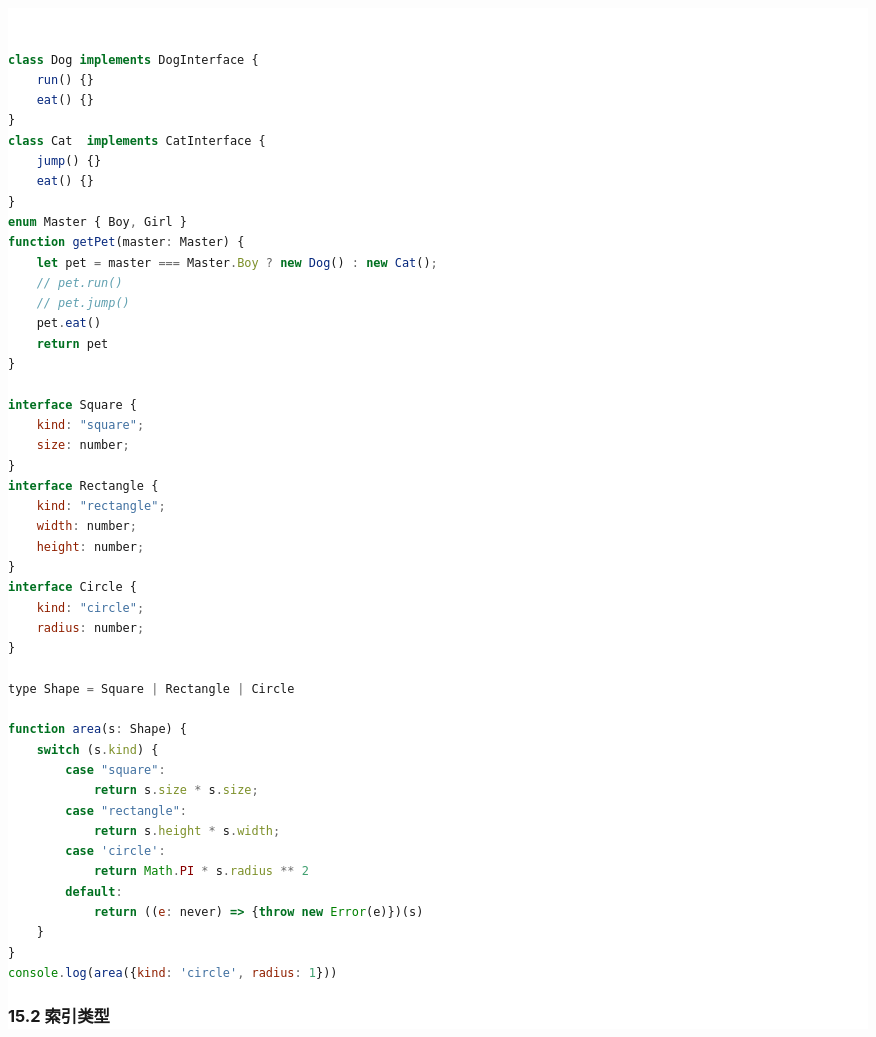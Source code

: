 ```js


class Dog implements DogInterface {
    run() {}
    eat() {}
}
class Cat  implements CatInterface {
    jump() {}
    eat() {}
}
enum Master { Boy, Girl }
function getPet(master: Master) {
    let pet = master === Master.Boy ? new Dog() : new Cat();
    // pet.run()
    // pet.jump()
    pet.eat()
    return pet
}

interface Square {
    kind: "square";
    size: number;
}
interface Rectangle {
    kind: "rectangle";
    width: number;
    height: number;
}
interface Circle {
    kind: "circle";
    radius: number;
}

type Shape = Square | Rectangle | Circle

function area(s: Shape) {
    switch (s.kind) {
        case "square":
            return s.size * s.size;
        case "rectangle":
            return s.height * s.width;
        case 'circle':
            return Math.PI * s.radius ** 2
        default:
            return ((e: never) => {throw new Error(e)})(s)
    }
}
console.log(area({kind: 'circle', radius: 1}))
```

### 15.2 索引类型
